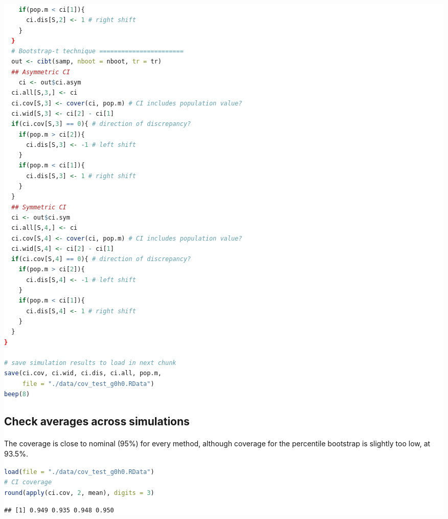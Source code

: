 ``` r
    if(pop.m < ci[1]){
      ci.dis[S,2] <- 1 # right shift
    }
  }
  # Bootstrap-t technique =======================
  out <- cibt(samp, nboot = nboot, tr = tr)
  ## Asymmetric CI
    ci <- out$ci.asym
  ci.all[S,3,] <- ci
  ci.cov[S,3] <- cover(ci, pop.m) # CI includes population value?
  ci.wid[S,3] <- ci[2] - ci[1]
  if(ci.cov[S,3] == 0){ # direction of discrepancy?
    if(pop.m > ci[2]){
      ci.dis[S,3] <- -1 # left shift
    }
    if(pop.m < ci[1]){
      ci.dis[S,3] <- 1 # right shift
    }
  }
  ## Symmetric CI
  ci <- out$ci.sym
  ci.all[S,4,] <- ci
  ci.cov[S,4] <- cover(ci, pop.m) # CI includes population value?
  ci.wid[S,4] <- ci[2] - ci[1]
  if(ci.cov[S,4] == 0){ # direction of discrepancy?
    if(pop.m > ci[2]){
      ci.dis[S,4] <- -1 # left shift
    }
    if(pop.m < ci[1]){
      ci.dis[S,4] <- 1 # right shift
    }
  }
}

# save simulation results to load in next chunk
save(ci.cov, ci.wid, ci.dis, ci.all, pop.m,
     file = "./data/cov_test_g0h0.RData")
beep(8)
```

## Check averages across simulations

The coverage is close to nominal (95%) for every method, although
coverage for the percentile bootstrap is slightly too low, at 93.5%.

``` r
load(file = "./data/cov_test_g0h0.RData")
# CI coverage
round(apply(ci.cov, 2, mean), digits = 3) 
```

    ## [1] 0.949 0.935 0.948 0.950
